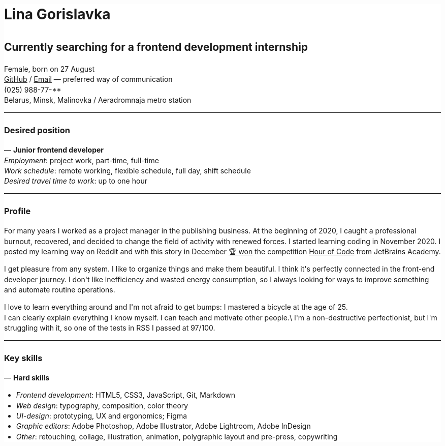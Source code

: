 # Lina Gorislavka 
## Currently searching for a frontend development internship
Female, born on 27 August\
[GitHub](https://github.com/LinaGorihvostka) / [Email](lina.editor@gmail.com) — preferred way of communication \
(025) 988-77-**\
Belarus, Minsk, Malinovka / Aeradromnaja metro station

------

### Desired position

— __Junior frontend developer__\
_Employment_: project work, part-time, full-time\
_Work schedule_: remote working, flexible schedule, full day, shift schedule\
_Desired travel time to work_: up to one hour

------

### Profile

For many years I worked as a project manager in the publishing business. At the beginning of 2020, I caught a professional burnout, recovered, and decided to change the field of activity with renewed forces. I started learning coding in November 2020. I posted my learning way on Reddit and with this story in December [🏆 won](https://www.reddit.com/r/Hyperskill/comments/keu4ad/just_try_it_i_found_funny_pics_to_entertain_and/) the competition [Hour of Code](https://www.reddit.com/r/Hyperskill/comments/k02pxr/hour_of_code_with_jetbrains_academy_get_a_chance/) from JetBrains Academy.

I get pleasure from any system. I like to organize things and make them beautiful. I think it's perfectly connected in the front-end developer journey. I don't like inefficiency and wasted energy consumption, so I always looking for ways to improve something and automate routine operations. 

I love to learn everything around and I'm not afraid to get bumps: I mastered a bicycle at the age of 25.\
I can clearly explain everything I know myself. I can teach and motivate other people.\ 
I'm a non-destructive perfectionist, but I'm struggling with it, so one of the tests in RSS I passed at 97/100. 

------

### Key skills

— __Hard skills__

- _Frontend development_: HTML5, CSS3, JavaScript, Git, Markdown
- _Web design_: typography, composition, color theory
- _UI-design_: prototyping, UX and ergonomics; Figma
- _Graphic editors_: Adobe Photoshop, Adobe Illustrator, Adobe Lightroom, Adobe InDesign
- _Other_: retouching, collage, illustration, animation, polygraphic layout and pre-press, copywriting
